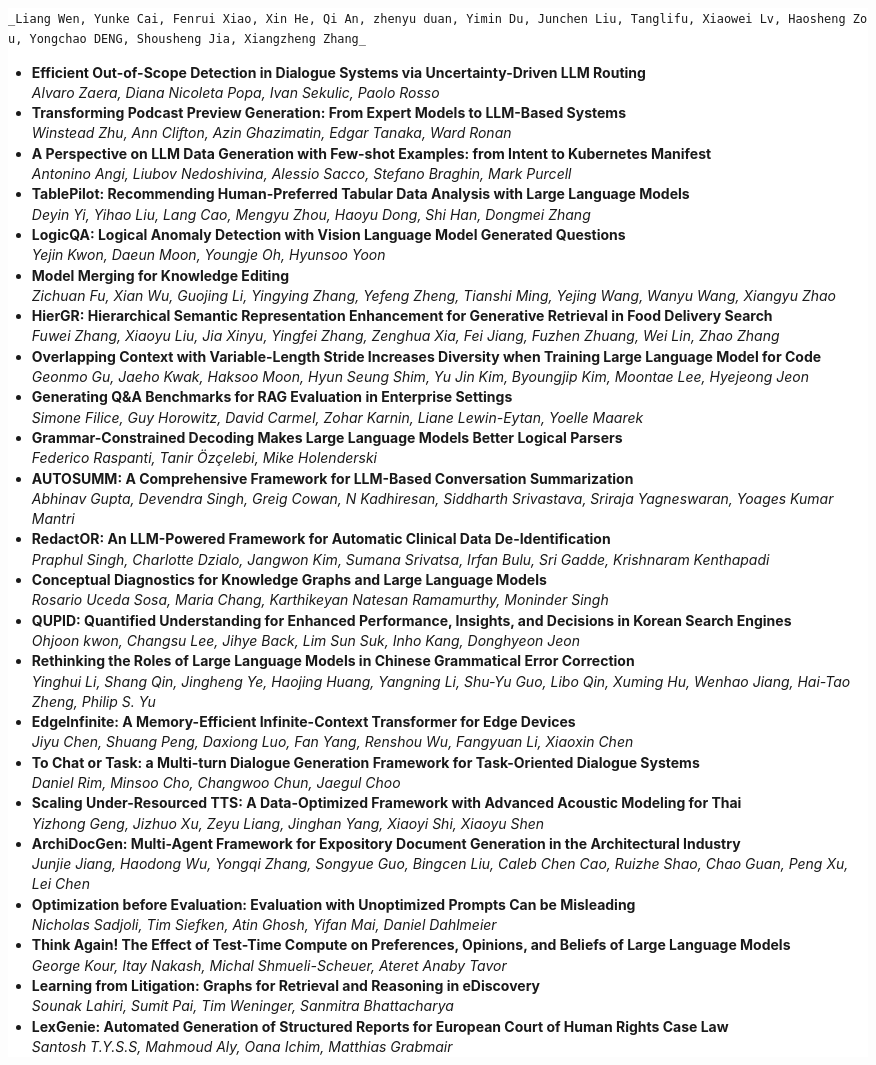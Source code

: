     _Liang Wen, Yunke Cai, Fenrui Xiao, Xin He, Qi An, zhenyu duan, Yimin Du, Junchen Liu, Tanglifu, Xiaowei Lv, Haosheng Zou, Yongchao DENG, Shousheng Jia, Xiangzheng Zhang_
*   **Efficient Out-of-Scope Detection in Dialogue Systems via Uncertainty-Driven LLM Routing**  
    _Alvaro Zaera, Diana Nicoleta Popa, Ivan Sekulic, Paolo Rosso_
*   **Transforming Podcast Preview Generation: From Expert Models to LLM-Based Systems**  
    _Winstead Zhu, Ann Clifton, Azin Ghazimatin, Edgar Tanaka, Ward Ronan_
*   **A Perspective on LLM Data Generation with Few-shot Examples: from Intent to Kubernetes Manifest**  
    _Antonino Angi, Liubov Nedoshivina, Alessio Sacco, Stefano Braghin, Mark Purcell_
*   **TablePilot: Recommending Human-Preferred Tabular Data Analysis with Large Language Models**  
    _Deyin Yi, Yihao Liu, Lang Cao, Mengyu Zhou, Haoyu Dong, Shi Han, Dongmei Zhang_
*   **LogicQA: Logical Anomaly Detection with Vision Language Model Generated Questions**  
    _Yejin Kwon, Daeun Moon, Youngje Oh, Hyunsoo Yoon_
*   **Model Merging for Knowledge Editing**  
    _Zichuan Fu, Xian Wu, Guojing Li, Yingying Zhang, Yefeng Zheng, Tianshi Ming, Yejing Wang, Wanyu Wang, Xiangyu Zhao_
*   **HierGR: Hierarchical Semantic Representation Enhancement for Generative Retrieval in Food Delivery Search**  
    _Fuwei Zhang, Xiaoyu Liu, Jia Xinyu, Yingfei Zhang, Zenghua Xia, Fei Jiang, Fuzhen Zhuang, Wei Lin, Zhao Zhang_
*   **Overlapping Context with Variable-Length Stride Increases Diversity when Training Large Language Model for Code**  
    _Geonmo Gu, Jaeho Kwak, Haksoo Moon, Hyun Seung Shim, Yu Jin Kim, Byoungjip Kim, Moontae Lee, Hyejeong Jeon_
*   **Generating Q&A Benchmarks for RAG Evaluation in Enterprise Settings**  
    _Simone Filice, Guy Horowitz, David Carmel, Zohar Karnin, Liane Lewin-Eytan, Yoelle Maarek_
*   **Grammar-Constrained Decoding Makes Large Language Models Better Logical Parsers**  
    _Federico Raspanti, Tanir Özçelebi, Mike Holenderski_
*   **AUTOSUMM: A Comprehensive Framework for LLM-Based Conversation Summarization**  
    _Abhinav Gupta, Devendra Singh, Greig Cowan, N Kadhiresan, Siddharth Srivastava, Sriraja Yagneswaran, Yoages Kumar Mantri_
*   **RedactOR: An LLM-Powered Framework for Automatic Clinical Data De-Identification**  
    _Praphul Singh, Charlotte Dzialo, Jangwon Kim, Sumana Srivatsa, Irfan Bulu, Sri Gadde, Krishnaram Kenthapadi_
*   **Conceptual Diagnostics for Knowledge Graphs and Large Language Models**  
    _Rosario Uceda Sosa, Maria Chang, Karthikeyan Natesan Ramamurthy, Moninder Singh_
*   **QUPID: Quantified Understanding for Enhanced Performance, Insights, and Decisions in Korean Search Engines**  
    _Ohjoon kwon, Changsu Lee, Jihye Back, Lim Sun Suk, Inho Kang, Donghyeon Jeon_
*   **Rethinking the Roles of Large Language Models in Chinese Grammatical Error Correction**  
    _Yinghui Li, Shang Qin, Jingheng Ye, Haojing Huang, Yangning Li, Shu-Yu Guo, Libo Qin, Xuming Hu, Wenhao Jiang, Hai-Tao Zheng, Philip S. Yu_
*   **EdgeInfinite: A Memory-Efficient Infinite-Context Transformer for Edge Devices**  
    _Jiyu Chen, Shuang Peng, Daxiong Luo, Fan Yang, Renshou Wu, Fangyuan Li, Xiaoxin Chen_
*   **To Chat or Task: a Multi-turn Dialogue Generation Framework for Task-Oriented Dialogue Systems**  
    _Daniel Rim, Minsoo Cho, Changwoo Chun, Jaegul Choo_
*   **Scaling Under-Resourced TTS: A Data-Optimized Framework with Advanced Acoustic Modeling for Thai**  
    _Yizhong Geng, Jizhuo Xu, Zeyu Liang, Jinghan Yang, Xiaoyi Shi, Xiaoyu Shen_
*   **ArchiDocGen: Multi-Agent Framework for Expository Document Generation in the Architectural Industry**  
    _Junjie Jiang, Haodong Wu, Yongqi Zhang, Songyue Guo, Bingcen Liu, Caleb Chen Cao, Ruizhe Shao, Chao Guan, Peng Xu, Lei Chen_
*   **Optimization before Evaluation: Evaluation with Unoptimized Prompts Can be Misleading**  
    _Nicholas Sadjoli, Tim Siefken, Atin Ghosh, Yifan Mai, Daniel Dahlmeier_
*   **Think Again! The Effect of Test-Time Compute on Preferences, Opinions, and Beliefs of Large Language Models**  
    _George Kour, Itay Nakash, Michal Shmueli-Scheuer, Ateret Anaby Tavor_
*   **Learning from Litigation: Graphs for Retrieval and Reasoning in eDiscovery**  
    _Sounak Lahiri, Sumit Pai, Tim Weninger, Sanmitra Bhattacharya_
*   **LexGenie: Automated Generation of Structured Reports for European Court of Human Rights Case Law**  
    _Santosh T.Y.S.S, Mahmoud Aly, Oana Ichim, Matthias Grabmair_